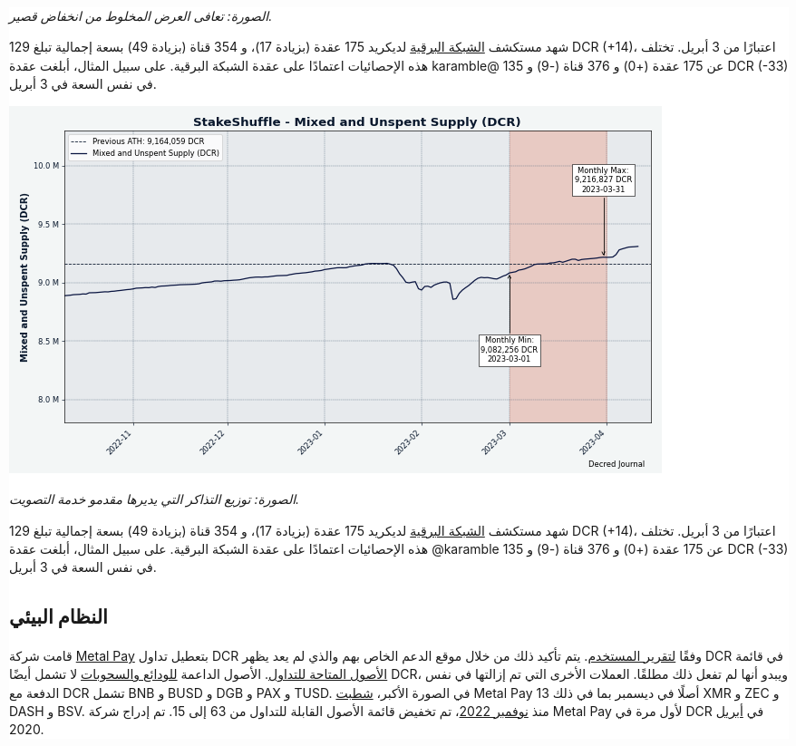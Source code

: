 _الصورة: تعافى العرض المخلوط من انخفاض قصير._

شهد مستكشف [الشبكة البرقية](https://ln-map.jholdstock.uk/) لديكريد 175 عقدة (بزيادة 17)، و 354 قناة (بزيادة 49) بسعة إجمالية تبلغ  129 DCR (+14)، اعتبارًا من 3 أبريل. تختلف هذه الإحصائيات اعتمادًا على عقدة الشبكة البرقية. على سبيل المثال، أبلغت عقدة karamble@ عن 175 عقدة (+0) و 376 قناة (-9) و 135 DCR (-33) في نفس السعة في 3 أبريل.

![](../img/202303.9.720.png)

_الصورة: توزيع التذاكر التي يديرها مقدمو خدمة التصويت._

شهد مستكشف [الشبكة البرقية](https://ln-map.jholdstock.uk/) لديكريد 175 عقدة (بزيادة 17)، و 354 قناة (بزيادة 49) بسعة إجمالية تبلغ  129 DCR (+14)، اعتبارًا من 3 أبريل. تختلف هذه الإحصائيات اعتمادًا على عقدة الشبكة البرقية. على سبيل المثال، أبلغت عقدة @karamble عن 175 عقدة (+0) و 376 قناة (-9) و 135 DCR (-33) في نفس السعة في 3 أبريل.

## النظام البيئي

قامت شركة [Metal Pay](https://metalpay.com/) بتعطيل تداول DCR وفقًا [لتقرير المستخدم](https://matrix.to/#/!teQafvHMYpIbqLIieU:decred.org/$JvKPmPcgLw-bUW-7Tn2QFlqmRFtLQN0pPC-4Qq5u0yY?via=decred.org&via=matrix.org&via=t2bot.io). يتم تأكيد ذلك من خلال موقع الدعم الخاص بهم والذي لم يعد يظهر DCR في قائمة [الأصول المتاحة للتداول](https://help.metalpay.com/hc/en-us/articles/4409447985303-What-Cryptocurrencies-are-Available-for-Trading-on-Metal-Pay-). الأصول الداعمة [للودائع والسحوبات](https://help.metalpay.com/hc/en-us/articles/4409465061911-Which-Cryptocurrencies-Support-Deposit-and-Withdrawal-on-Metal-Pay-) لا تشمل أيضًا DCR، ويبدو أنها لم تفعل ذلك مطلقًا. العملات الأخرى التي تم إزالتها في نفس الدفعة مع DCR تشمل BNB و BUSD و DGB و PAX و TUSD. في الصورة الأكبر، [شطبت](https://www.reddit.com/r/CryptoCurrency/comments/zlmxj3/delisting_notice_for_select_tokens_on_metal_pay/) Metal Pay 13 أصلًا في ديسمبر بما في ذلك XMR و ZEC و DASH و BSV. منذ [نوفمبر 2022](https://web.archive.org/web/20221207223930/https://help.metalpay.com/hc/en-us/articles/4409447985303-What-Cryptocurrencies-are-Available-for-Trading-on-Metal-Pay-)، تم تخفيض قائمة الأصول القابلة للتداول من 63 إلى 15. تم إدراج شركة Metal Pay لأول مرة في DCR في [أبريل ](https://twitter.com/metalpaysme/status/1249745420206686208)2020.
